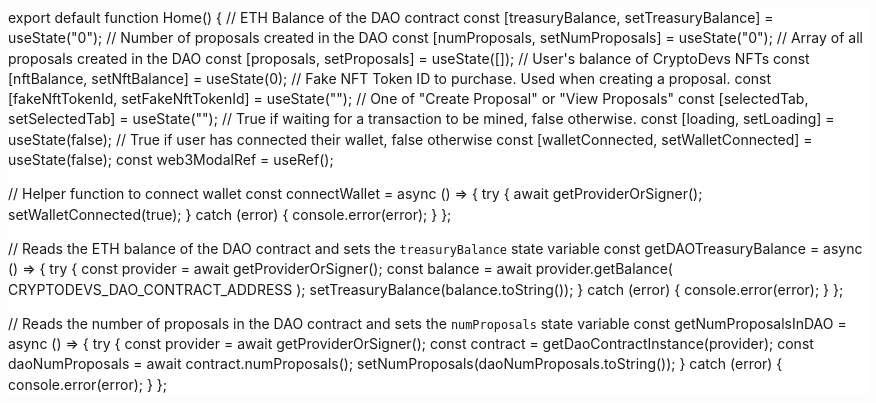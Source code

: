 export default function Home() {
  // ETH Balance of the DAO contract
  const [treasuryBalance, setTreasuryBalance] = useState("0");
  // Number of proposals created in the DAO
  const [numProposals, setNumProposals] = useState("0");
  // Array of all proposals created in the DAO
  const [proposals, setProposals] = useState([]);
  // User's balance of CryptoDevs NFTs
  const [nftBalance, setNftBalance] = useState(0);
  // Fake NFT Token ID to purchase. Used when creating a proposal.
  const [fakeNftTokenId, setFakeNftTokenId] = useState("");
  // One of "Create Proposal" or "View Proposals"
  const [selectedTab, setSelectedTab] = useState("");
  // True if waiting for a transaction to be mined, false otherwise.
  const [loading, setLoading] = useState(false);
  // True if user has connected their wallet, false otherwise
  const [walletConnected, setWalletConnected] = useState(false);
  const web3ModalRef = useRef();

  // Helper function to connect wallet
  const connectWallet = async () => {
    try {
      await getProviderOrSigner();
      setWalletConnected(true);
    } catch (error) {
      console.error(error);
    }
  };

  // Reads the ETH balance of the DAO contract and sets the `treasuryBalance` state variable
  const getDAOTreasuryBalance = async () => {
    try {
      const provider = await getProviderOrSigner();
      const balance = await provider.getBalance(
        CRYPTODEVS_DAO_CONTRACT_ADDRESS
      );
      setTreasuryBalance(balance.toString());
    } catch (error) {
      console.error(error);
    }
  };

  // Reads the number of proposals in the DAO contract and sets the `numProposals` state variable
  const getNumProposalsInDAO = async () => {
    try {
      const provider = await getProviderOrSigner();
      const contract = getDaoContractInstance(provider);
      const daoNumProposals = await contract.numProposals();
      setNumProposals(daoNumProposals.toString());
    } catch (error) {
      console.error(error);
    }
  };

